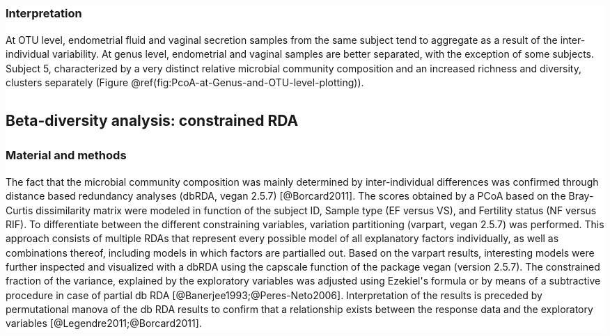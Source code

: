 ### Interpretation
At OTU level, endometrial fluid and vaginal secretion samples from the same subject tend to aggregate as a result of the inter-individual variability. At genus level, endometrial and vaginal samples are better separated, with the exception of some subjects. Subject 5, characterized by a very distinct relative microbial community composition and an increased richness and diversity, clusters separately (Figure \@ref(fig:PcoA-at-Genus-and-OTU-level-plotting)). 

## Beta-diversity analysis: constrained RDA

### Material and methods 

The fact that the microbial community composition was mainly determined by inter-individual differences was confirmed through distance based redundancy analyses (dbRDA, vegan 2.5.7) [@Borcard2011]. The scores obtained by a PCoA based on the Bray-Curtis dissimilarity matrix were modeled in function of the subject ID, Sample type (EF versus VS), and Fertility status (NF versus RIF). To differentiate between the different constraining variables, variation partitioning (varpart, vegan 2.5.7) was performed. This approach consists of multiple RDAs that represent every possible model of all explanatory factors individually, as well as combinations thereof, including models in which factors are partialled out. Based on the varpart results, interesting models were further inspected and visualized with a dbRDA using the capscale function of the package vegan (version 2.5.7). The constrained fraction of the variance, explained by the exploratory variables was adjusted using Ezekiel's formula or by means of a subtractive procedure in case of partial db RDA [@Banerjee1993;@Peres-Neto2006]. Interpretation of the results is preceded by permutational manova of the db RDA results to confirm that a relationship exists between the response data and the exploratory variables [@Legendre2011;@Borcard2011]. 

